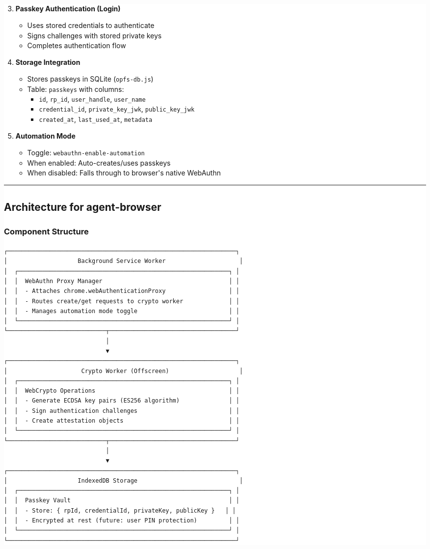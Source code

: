 3. **Passkey Authentication (Login)**
   - Uses stored credentials to authenticate
   - Signs challenges with stored private keys
   - Completes authentication flow

4. **Storage Integration**
   - Stores passkeys in SQLite (`opfs-db.js`)
   - Table: `passkeys` with columns:
     - `id`, `rp_id`, `user_handle`, `user_name`
     - `credential_id`, `private_key_jwk`, `public_key_jwk`
     - `created_at`, `last_used_at`, `metadata`

5. **Automation Mode**
   - Toggle: `webauthn-enable-automation`
   - When enabled: Auto-creates/uses passkeys
   - When disabled: Falls through to browser's native WebAuthn

---

## Architecture for agent-browser

### Component Structure

```
┌─────────────────────────────────────────────────────────────────┐
│                    Background Service Worker                     │
│  ┌────────────────────────────────────────────────────────────┐ │
│  │  WebAuthn Proxy Manager                                    │ │
│  │  - Attaches chrome.webAuthenticationProxy                  │ │
│  │  - Routes create/get requests to crypto worker             │ │
│  │  - Manages automation mode toggle                          │ │
│  └────────────────────────────────────────────────────────────┘ │
└────────────────────────────┬────────────────────────────────────┘
                             │
                             ▼
┌─────────────────────────────────────────────────────────────────┐
│                     Crypto Worker (Offscreen)                    │
│  ┌────────────────────────────────────────────────────────────┐ │
│  │  WebCrypto Operations                                      │ │
│  │  - Generate ECDSA key pairs (ES256 algorithm)              │ │
│  │  - Sign authentication challenges                          │ │
│  │  - Create attestation objects                              │ │
│  └────────────────────────────────────────────────────────────┘ │
└────────────────────────────┬────────────────────────────────────┘
                             │
                             ▼
┌─────────────────────────────────────────────────────────────────┐
│                    IndexedDB Storage                             │
│  ┌────────────────────────────────────────────────────────────┐ │
│  │  Passkey Vault                                             │ │
│  │  - Store: { rpId, credentialId, privateKey, publicKey }   │ │
│  │  - Encrypted at rest (future: user PIN protection)         │ │
│  └────────────────────────────────────────────────────────────┘ │
└─────────────────────────────────────────────────────────────────┘
```
